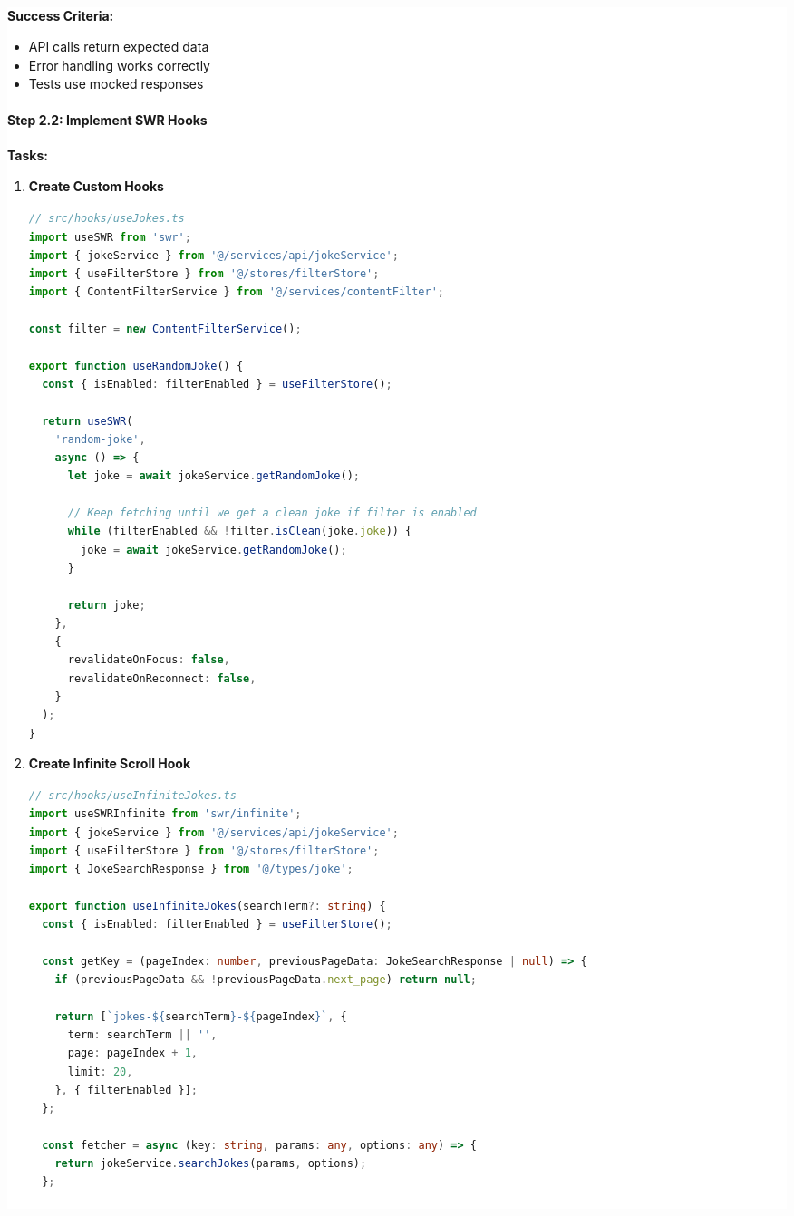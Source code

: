**Success Criteria:**
- API calls return expected data
- Error handling works correctly
- Tests use mocked responses

#### Step 2.2: Implement SWR Hooks
**Tasks:**
1. **Create Custom Hooks**
   ```typescript
   // src/hooks/useJokes.ts
   import useSWR from 'swr';
   import { jokeService } from '@/services/api/jokeService';
   import { useFilterStore } from '@/stores/filterStore';
   import { ContentFilterService } from '@/services/contentFilter';
   
   const filter = new ContentFilterService();
   
   export function useRandomJoke() {
     const { isEnabled: filterEnabled } = useFilterStore();
     
     return useSWR(
       'random-joke',
       async () => {
         let joke = await jokeService.getRandomJoke();
         
         // Keep fetching until we get a clean joke if filter is enabled
         while (filterEnabled && !filter.isClean(joke.joke)) {
           joke = await jokeService.getRandomJoke();
         }
         
         return joke;
       },
       {
         revalidateOnFocus: false,
         revalidateOnReconnect: false,
       }
     );
   }
   ```

2. **Create Infinite Scroll Hook**
   ```typescript
   // src/hooks/useInfiniteJokes.ts
   import useSWRInfinite from 'swr/infinite';
   import { jokeService } from '@/services/api/jokeService';
   import { useFilterStore } from '@/stores/filterStore';
   import { JokeSearchResponse } from '@/types/joke';
   
   export function useInfiniteJokes(searchTerm?: string) {
     const { isEnabled: filterEnabled } = useFilterStore();
     
     const getKey = (pageIndex: number, previousPageData: JokeSearchResponse | null) => {
       if (previousPageData && !previousPageData.next_page) return null;
       
       return [`jokes-${searchTerm}-${pageIndex}`, {
         term: searchTerm || '',
         page: pageIndex + 1,
         limit: 20,
       }, { filterEnabled }];
     };
     
     const fetcher = async (key: string, params: any, options: any) => {
       return jokeService.searchJokes(params, options);
     };
     
   ```
